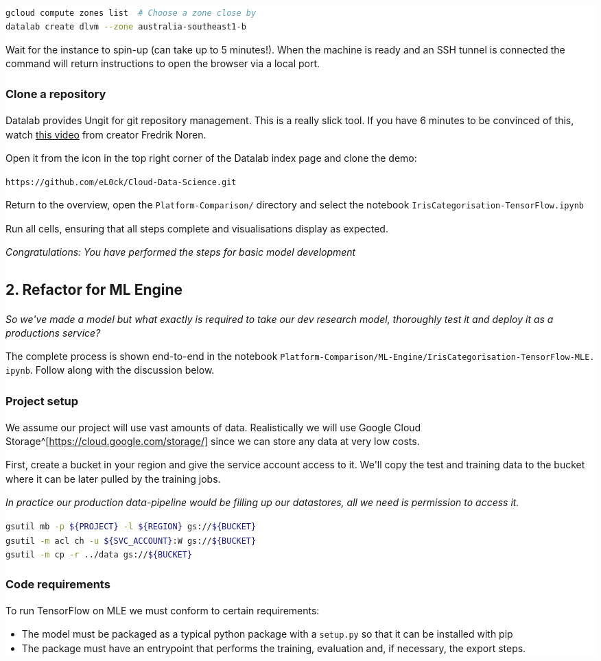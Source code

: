 ```bash
gcloud compute zones list  # Choose a zone close by
datalab create dlvm --zone australia-southeast1-b
```

Wait for the instance to spin-up (can take up to 5 minutes!).  When the machine is ready and an SSH tunnel is connected the command will return instructions to open the browser via a local port.

### Clone a repository
Datalab provides Ungit for git repository management.  This is a really slick tool.  If you have 6 minutes to be convinced of this, watch [this video](https://github.com/FredrikNoren/ungit) from creator Fredrik Noren.

Open it from the icon in the top right corner of the Datalab index page and clone the demo:

```bash
https://github.com/eL0ck/Cloud-Data-Science.git
```

Return to the overview, open the `Platform-Comparison/` directory and select the notebook `IrisCategorisation-TensorFlow.ipynb`

Run all cells, ensuring that all steps complete and visualisations display as expected.

*Congratulations: You have performed the steps for basic model development*

## 2. Refactor for ML Engine

*So we've made a model but what exactly is required to take our dev research model, thoroughly test it and deploy it as a productions service?*

The complete process is shown end-to-end in the notebook `Platform-Comparison/ML-Engine/IrisCategorisation-TensorFlow-MLE.ipynb`.  Follow along with the discussion below.

### Project setup

We assume our project will use vast amounts of data.  Realistically we will use Google Cloud Storage^[https://cloud.google.com/storage/] since we can store any data at very low costs.

First, create a bucket in your region and give the service account access to it.  We'll copy the test and training data to the bucket where it can be later pulled by the training jobs.

*In practice our production data-pipeline would be filling up our datastores, all we need is permission to access it.*

```bash
gsutil mb -p ${PROJECT} -l ${REGION} gs://${BUCKET}
gsutil -m acl ch -u ${SVC_ACCOUNT}:W gs://${BUCKET}
gsutil -m cp -r ../data gs://${BUCKET}
```

### Code requirements
To run TensorFlow on MLE we must conform to certain requirements:

- The model must be packaged as a typical python package with a `setup.py` so that it can be installed with pip
- The package must have an entrypoint that performs the training, evaluation and, if necessary, the export steps.
